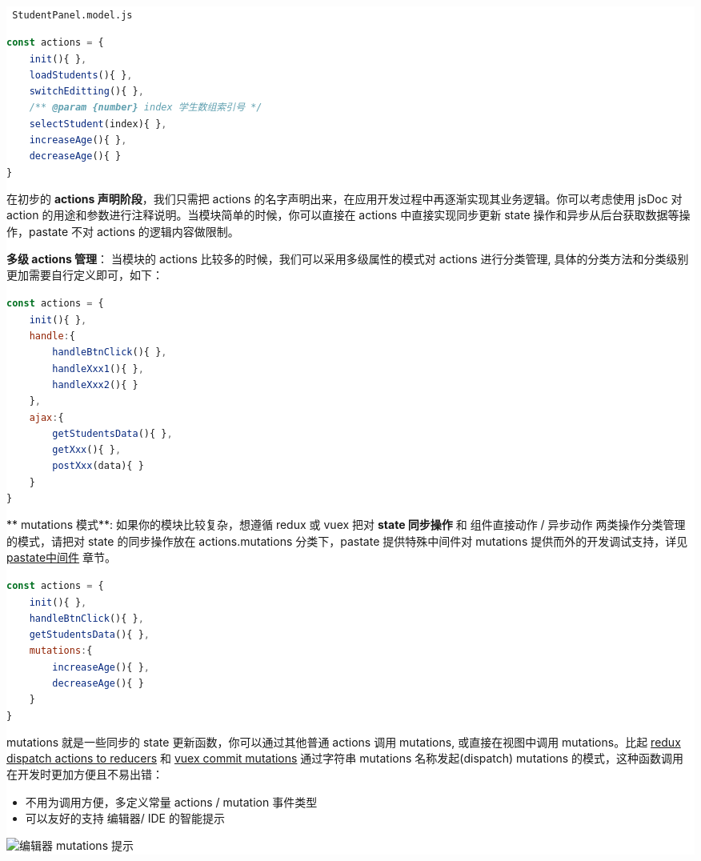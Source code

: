 ` StudentPanel.model.js`
```javascript
const actions = {
    init(){ },
    loadStudents(){ },
    switchEditting(){ },
    /** @param {number} index 学生数组索引号 */
    selectStudent(index){ },
    increaseAge(){ },
    decreaseAge(){ }
}
```
在初步的  **actions 声明阶段**，我们只需把 actions 的名字声明出来，在应用开发过程中再逐渐实现其业务逻辑。你可以考虑使用 jsDoc 对 action 的用途和参数进行注释说明。当模块简单的时候，你可以直接在 actions 中直接实现同步更新 state 操作和异步从后台获取数据等操作，pastate 不对 actions 的逻辑内容做限制。

**多级 actions  管理**： 当模块的 actions 比较多的时候，我们可以采用多级属性的模式对 actions 进行分类管理, 具体的分类方法和分类级别更加需要自行定义即可，如下：
```javascript
const actions = {
    init(){ },
    handle:{
        handleBtnClick(){ },
        handleXxx1(){ },
        handleXxx2(){ }
    },
    ajax:{
        getStudentsData(){ },
        getXxx(){ },
        postXxx(data){ }
    }
}
```

** mutations 模式**:  如果你的模块比较复杂，想遵循 redux 或 vuex 把对 **state 同步操作** 和 组件直接动作 / 异步动作 两类操作分类管理的模式，请把对 state 的同步操作放在 actions.mutations 分类下，pastate 提供特殊中间件对 mutations 提供而外的开发调试支持，详见 [pastate中间件](TODO) 章节。
```javascript
const actions = {
    init(){ },
    handleBtnClick(){ },
    getStudentsData(){ },
    mutations:{
        increaseAge(){ },
        decreaseAge(){ }
    }
}
```
mutations 就是一些同步的 state 更新函数，你可以通过其他普通 actions 调用 mutations, 或直接在视图中调用 mutations。比起 [redux dispatch actions to reducers](https://redux.js.org/basics/actions) 和 [vuex commit mutations](https://vuex.vuejs.org/zh-cn/mutations.html) 通过字符串 mutations 名称发起(dispatch) mutations 的模式，这种函数调用在开发时更加方便且不易出错：

- 不用为调用方便，多定义常量 actions / mutation 事件类型
- 可以友好的支持 编辑器/ IDE 的智能提示

![编辑器 mutations 提示](http://upload-images.jianshu.io/upload_images/1234637-2d7e3388167f66ec.png?imageMogr2/auto-orient/strip%7CimageView2/2/w/1240)
